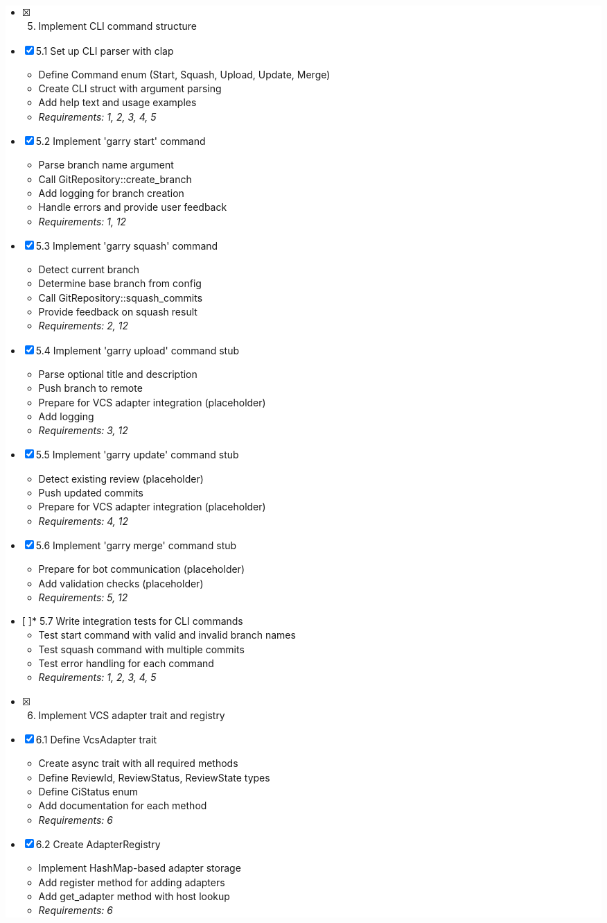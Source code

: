 - [x] 5. Implement CLI command structure
- [x] 5.1 Set up CLI parser with clap
  - Define Command enum (Start, Squash, Upload, Update, Merge)
  - Create CLI struct with argument parsing
  - Add help text and usage examples
  - _Requirements: 1, 2, 3, 4, 5_

- [x] 5.2 Implement 'garry start' command
  - Parse branch name argument
  - Call GitRepository::create_branch
  - Add logging for branch creation
  - Handle errors and provide user feedback
  - _Requirements: 1, 12_

- [x] 5.3 Implement 'garry squash' command
  - Detect current branch
  - Determine base branch from config
  - Call GitRepository::squash_commits
  - Provide feedback on squash result
  - _Requirements: 2, 12_

- [x] 5.4 Implement 'garry upload' command stub
  - Parse optional title and description
  - Push branch to remote
  - Prepare for VCS adapter integration (placeholder)
  - Add logging
  - _Requirements: 3, 12_

- [x] 5.5 Implement 'garry update' command stub
  - Detect existing review (placeholder)
  - Push updated commits
  - Prepare for VCS adapter integration (placeholder)
  - _Requirements: 4, 12_

- [x] 5.6 Implement 'garry merge' command stub
  - Prepare for bot communication (placeholder)
  - Add validation checks (placeholder)
  - _Requirements: 5, 12_

- [ ]* 5.7 Write integration tests for CLI commands
  - Test start command with valid and invalid branch names
  - Test squash command with multiple commits
  - Test error handling for each command
  - _Requirements: 1, 2, 3, 4, 5_

- [x] 6. Implement VCS adapter trait and registry
- [x] 6.1 Define VcsAdapter trait
  - Create async trait with all required methods
  - Define ReviewId, ReviewStatus, ReviewState types
  - Define CiStatus enum
  - Add documentation for each method
  - _Requirements: 6_

- [x] 6.2 Create AdapterRegistry
  - Implement HashMap-based adapter storage
  - Add register method for adding adapters
  - Add get_adapter method with host lookup
  - _Requirements: 6_
